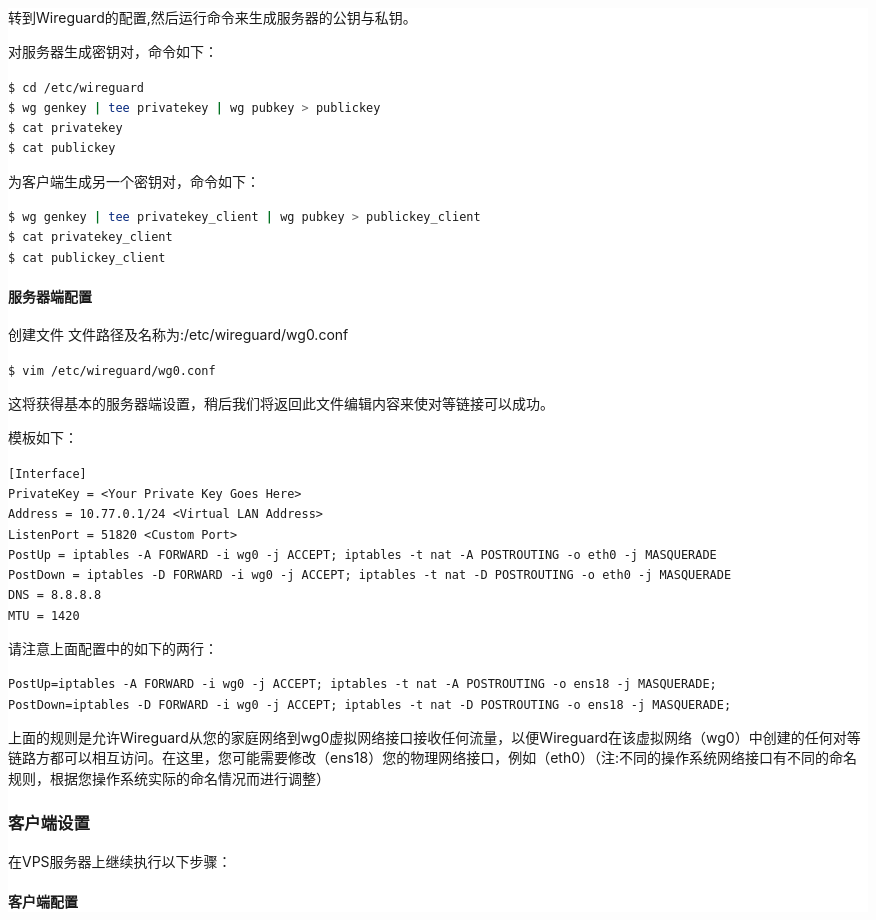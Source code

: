 转到Wireguard的配置,然后运行命令来生成服务器的公钥与私钥。

对服务器生成密钥对，命令如下：

```bash
$ cd /etc/wireguard
$ wg genkey | tee privatekey | wg pubkey > publickey
$ cat privatekey
$ cat publickey
```

为客户端生成另一个密钥对，命令如下：

```bash
$ wg genkey | tee privatekey_client | wg pubkey > publickey_client
$ cat privatekey_client
$ cat publickey_client
```

#### 服务器端配置

创建文件  文件路径及名称为:/etc/wireguard/wg0.conf

```bash
$ vim /etc/wireguard/wg0.conf
```

这将获得基本的服务器端设置，稍后我们将返回此文件编辑内容来使对等链接可以成功。

模板如下：

```config
[Interface]
PrivateKey = <Your Private Key Goes Here>
Address = 10.77.0.1/24 <Virtual LAN Address>
ListenPort = 51820 <Custom Port>
PostUp = iptables -A FORWARD -i wg0 -j ACCEPT; iptables -t nat -A POSTROUTING -o eth0 -j MASQUERADE
PostDown = iptables -D FORWARD -i wg0 -j ACCEPT; iptables -t nat -D POSTROUTING -o eth0 -j MASQUERADE
DNS = 8.8.8.8
MTU = 1420
```

请注意上面配置中的如下的两行：

```config
PostUp=iptables -A FORWARD -i wg0 -j ACCEPT; iptables -t nat -A POSTROUTING -o ens18 -j MASQUERADE;
PostDown=iptables -D FORWARD -i wg0 -j ACCEPT; iptables -t nat -D POSTROUTING -o ens18 -j MASQUERADE;
```

上面的规则是允许Wireguard从您的家庭网络到wg0虚拟网络接口接收任何流量，以便Wireguard在该虚拟网络（wg0）中创建的任何对等链路方都可以相互访问。在这里，您可能需要修改（ens18）您的物理网络接口，例如（eth0）（注:不同的操作系统网络接口有不同的命名规则，根据您操作系统实际的命名情况而进行调整）

### 客户端设置

在VPS服务器上继续执行以下步骤：

#### 客户端配置

